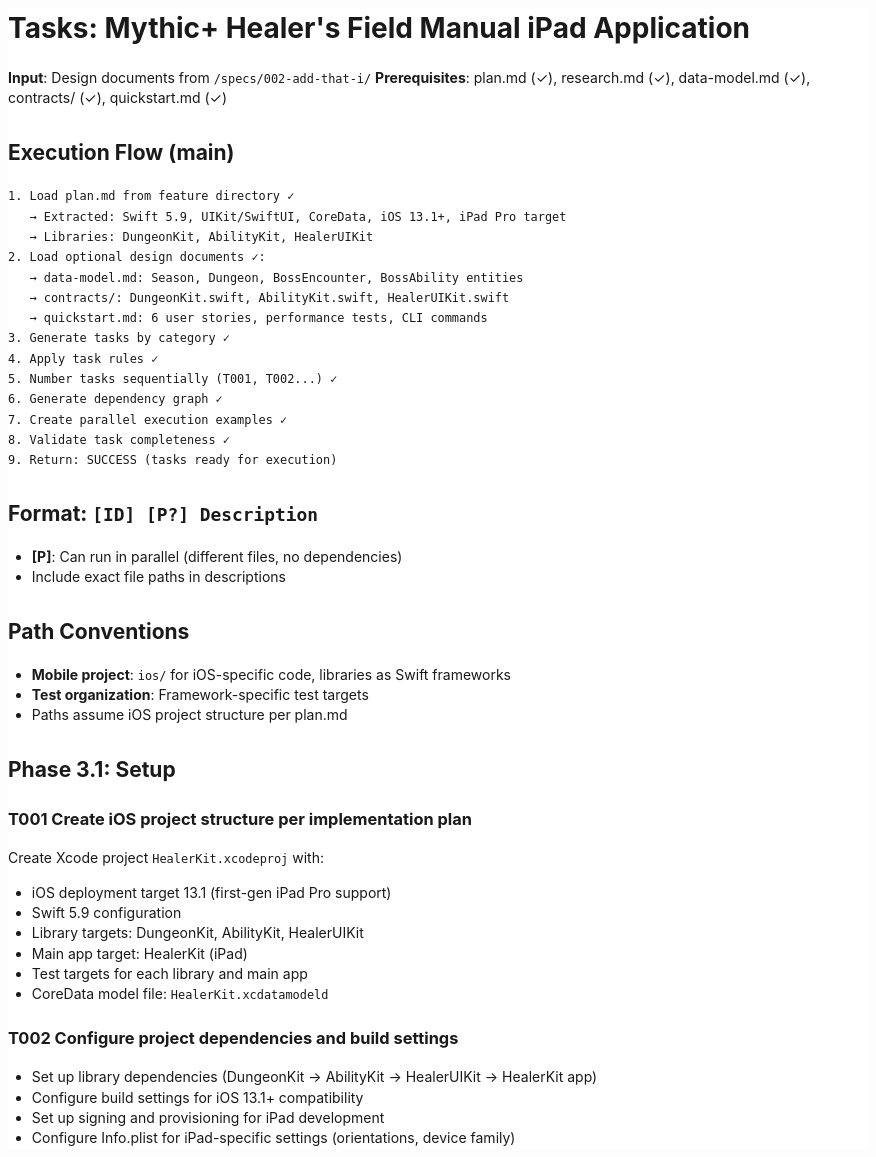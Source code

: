 # Tasks: Mythic+ Healer's Field Manual iPad Application

**Input**: Design documents from `/specs/002-add-that-i/`
**Prerequisites**: plan.md (✓), research.md (✓), data-model.md (✓), contracts/ (✓), quickstart.md (✓)

## Execution Flow (main)
```
1. Load plan.md from feature directory ✓
   → Extracted: Swift 5.9, UIKit/SwiftUI, CoreData, iOS 13.1+, iPad Pro target
   → Libraries: DungeonKit, AbilityKit, HealerUIKit
2. Load optional design documents ✓:
   → data-model.md: Season, Dungeon, BossEncounter, BossAbility entities
   → contracts/: DungeonKit.swift, AbilityKit.swift, HealerUIKit.swift
   → quickstart.md: 6 user stories, performance tests, CLI commands
3. Generate tasks by category ✓
4. Apply task rules ✓
5. Number tasks sequentially (T001, T002...) ✓
6. Generate dependency graph ✓
7. Create parallel execution examples ✓
8. Validate task completeness ✓
9. Return: SUCCESS (tasks ready for execution)
```

## Format: `[ID] [P?] Description`
- **[P]**: Can run in parallel (different files, no dependencies)
- Include exact file paths in descriptions

## Path Conventions
- **Mobile project**: `ios/` for iOS-specific code, libraries as Swift frameworks
- **Test organization**: Framework-specific test targets
- Paths assume iOS project structure per plan.md

## Phase 3.1: Setup

### T001 Create iOS project structure per implementation plan
Create Xcode project `HealerKit.xcodeproj` with:
- iOS deployment target 13.1 (first-gen iPad Pro support)
- Swift 5.9 configuration
- Library targets: DungeonKit, AbilityKit, HealerUIKit
- Main app target: HealerKit (iPad)
- Test targets for each library and main app
- CoreData model file: `HealerKit.xcdatamodeld`

### T002 Configure project dependencies and build settings
- Set up library dependencies (DungeonKit → AbilityKit → HealerUIKit → HealerKit app)
- Configure build settings for iOS 13.1+ compatibility
- Set up signing and provisioning for iPad development
- Configure Info.plist for iPad-specific settings (orientations, device family)

